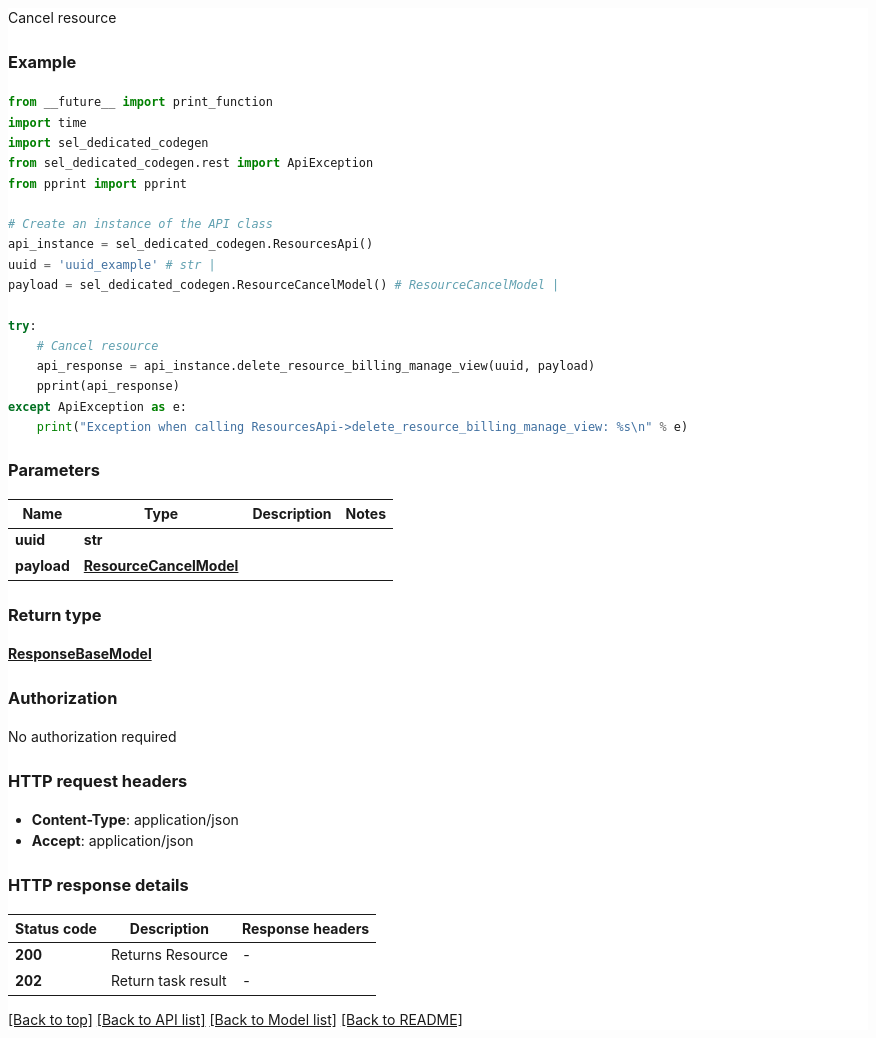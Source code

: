 Cancel resource

### Example

```python
from __future__ import print_function
import time
import sel_dedicated_codegen
from sel_dedicated_codegen.rest import ApiException
from pprint import pprint

# Create an instance of the API class
api_instance = sel_dedicated_codegen.ResourcesApi()
uuid = 'uuid_example' # str | 
payload = sel_dedicated_codegen.ResourceCancelModel() # ResourceCancelModel | 

try:
    # Cancel resource
    api_response = api_instance.delete_resource_billing_manage_view(uuid, payload)
    pprint(api_response)
except ApiException as e:
    print("Exception when calling ResourcesApi->delete_resource_billing_manage_view: %s\n" % e)
```

### Parameters

Name | Type | Description  | Notes
------------- | ------------- | ------------- | -------------
 **uuid** | **str**|  | 
 **payload** | [**ResourceCancelModel**](ResourceCancelModel.md)|  | 

### Return type

[**ResponseBaseModel**](ResponseBaseModel.md)

### Authorization

No authorization required

### HTTP request headers

 - **Content-Type**: application/json
 - **Accept**: application/json

### HTTP response details
| Status code | Description | Response headers |
|-------------|-------------|------------------|
**200** | Returns Resource |  -  |
**202** | Return task result |  -  |

[[Back to top]](#) [[Back to API list]](../README.md#documentation-for-api-endpoints) [[Back to Model list]](../README.md#documentation-for-models) [[Back to README]](../README.md)
